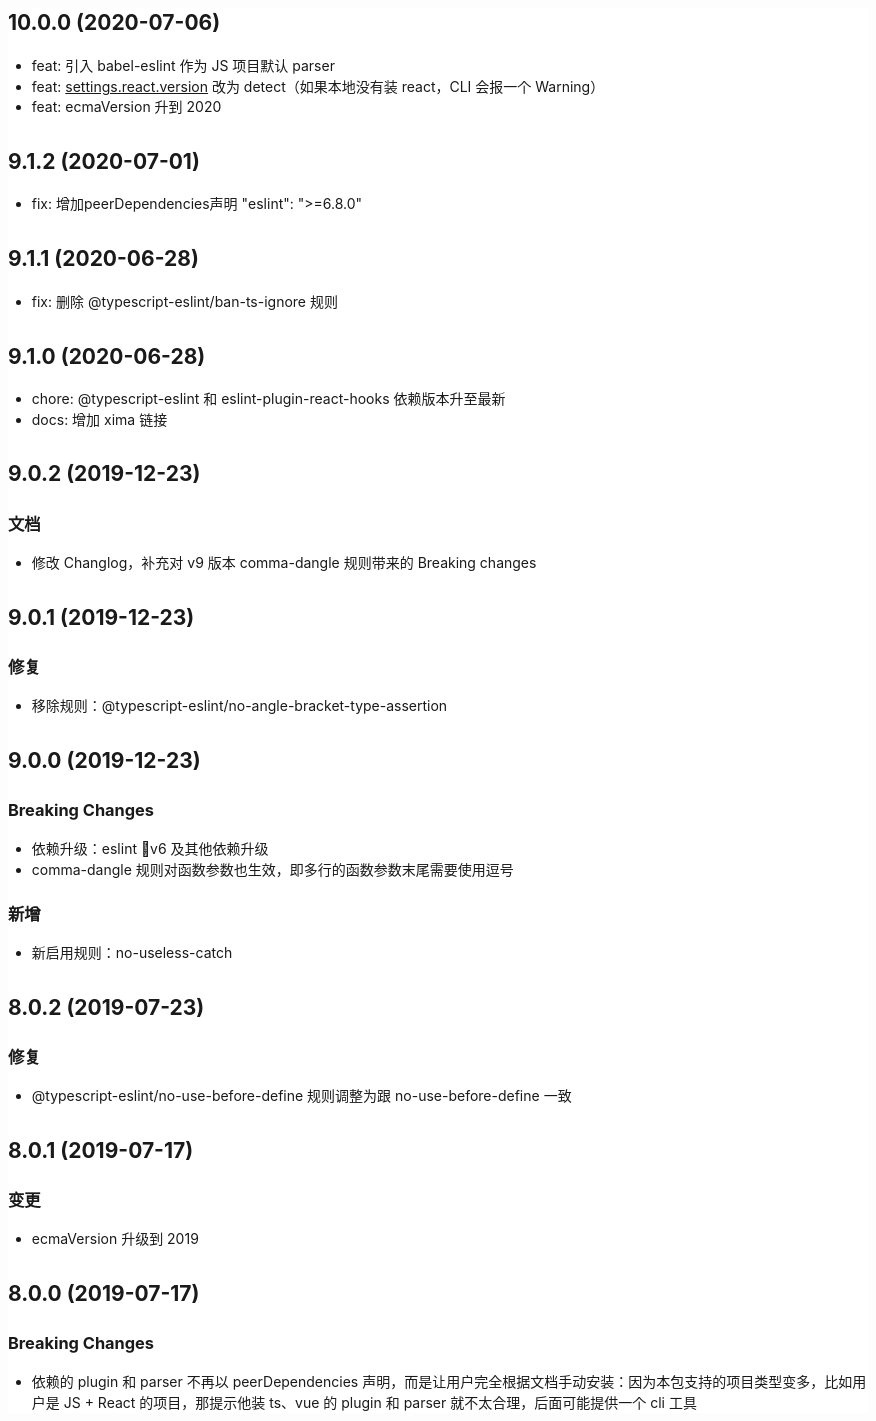 ## 10.0.0 (2020-07-06)
- feat: 引入 babel-eslint 作为 JS 项目默认 parser
- feat: [settings.react.version](https://www.npmjs.com/package/eslint-plugin-react#configuration) 改为 detect（如果本地没有装 react，CLI 会报一个 Warning）
- feat: ecmaVersion 升到 2020

## 9.1.2 (2020-07-01)
- fix: 增加peerDependencies声明 "eslint": ">=6.8.0"

## 9.1.1 (2020-06-28)
- fix: 删除 @typescript-eslint/ban-ts-ignore 规则

## 9.1.0 (2020-06-28)
- chore: @typescript-eslint 和 eslint-plugin-react-hooks 依赖版本升至最新
- docs: 增加 xima 链接

## 9.0.2 (2019-12-23)
### 文档
- 修改 Changlog，补充对 v9 版本 comma-dangle 规则带来的 Breaking changes

## 9.0.1 (2019-12-23)
### 修复
- 移除规则：@typescript-eslint/no-angle-bracket-type-assertion

## 9.0.0 (2019-12-23)
### Breaking Changes
- 依赖升级：eslint v6 及其他依赖升级
- comma-dangle 规则对函数参数也生效，即多行的函数参数末尾需要使用逗号

### 新增
- 新启用规则：no-useless-catch

## 8.0.2 (2019-07-23)
### 修复
- @typescript-eslint/no-use-before-define 规则调整为跟 no-use-before-define 一致

## 8.0.1 (2019-07-17)
### 变更
- ecmaVersion 升级到 2019

## 8.0.0 (2019-07-17)
### Breaking Changes
- 依赖的 plugin 和 parser 不再以 peerDependencies 声明，而是让用户完全根据文档手动安装：因为本包支持的项目类型变多，比如用户是 JS + React 的项目，那提示他装 ts、vue 的 plugin 和 parser 就不太合理，后面可能提供一个 cli 工具
